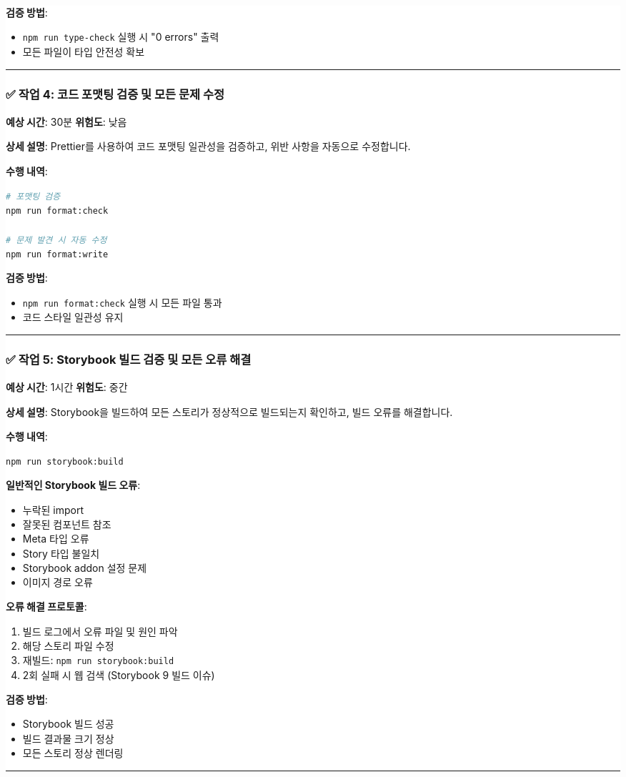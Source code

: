**검증 방법**:
- `npm run type-check` 실행 시 "0 errors" 출력
- 모든 파일이 타입 안전성 확보

---

### ✅ 작업 4: 코드 포맷팅 검증 및 모든 문제 수정
**예상 시간**: 30분
**위험도**: 낮음

**상세 설명**:
Prettier를 사용하여 코드 포맷팅 일관성을 검증하고, 위반 사항을 자동으로 수정합니다.

**수행 내역**:
```bash
# 포맷팅 검증
npm run format:check

# 문제 발견 시 자동 수정
npm run format:write
```

**검증 방법**:
- `npm run format:check` 실행 시 모든 파일 통과
- 코드 스타일 일관성 유지

---

### ✅ 작업 5: Storybook 빌드 검증 및 모든 오류 해결
**예상 시간**: 1시간
**위험도**: 중간

**상세 설명**:
Storybook을 빌드하여 모든 스토리가 정상적으로 빌드되는지 확인하고, 빌드 오류를 해결합니다.

**수행 내역**:
```bash
npm run storybook:build
```

**일반적인 Storybook 빌드 오류**:
- 누락된 import
- 잘못된 컴포넌트 참조
- Meta 타입 오류
- Story 타입 불일치
- Storybook addon 설정 문제
- 이미지 경로 오류

**오류 해결 프로토콜**:
1. 빌드 로그에서 오류 파일 및 원인 파악
2. 해당 스토리 파일 수정
3. 재빌드: `npm run storybook:build`
4. 2회 실패 시 웹 검색 (Storybook 9 빌드 이슈)

**검증 방법**:
- Storybook 빌드 성공
- 빌드 결과물 크기 정상
- 모든 스토리 정상 렌더링

---